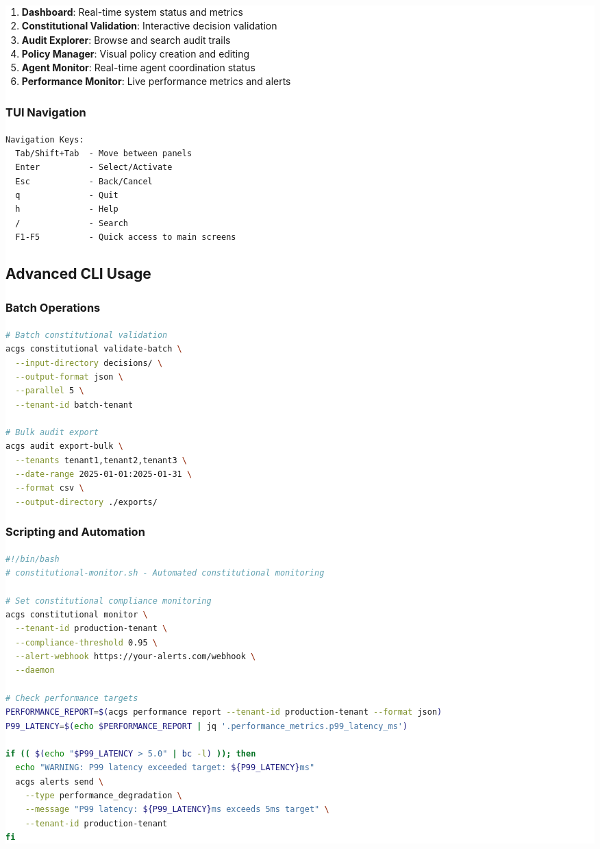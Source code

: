 1. **Dashboard**: Real-time system status and metrics
2. **Constitutional Validation**: Interactive decision validation
3. **Audit Explorer**: Browse and search audit trails
4. **Policy Manager**: Visual policy creation and editing
5. **Agent Monitor**: Real-time agent coordination status
6. **Performance Monitor**: Live performance metrics and alerts

### TUI Navigation

```
Navigation Keys:
  Tab/Shift+Tab  - Move between panels
  Enter          - Select/Activate
  Esc            - Back/Cancel
  q              - Quit
  h              - Help
  /              - Search
  F1-F5          - Quick access to main screens
```

## Advanced CLI Usage

### Batch Operations

```bash
# Batch constitutional validation
acgs constitutional validate-batch \
  --input-directory decisions/ \
  --output-format json \
  --parallel 5 \
  --tenant-id batch-tenant

# Bulk audit export
acgs audit export-bulk \
  --tenants tenant1,tenant2,tenant3 \
  --date-range 2025-01-01:2025-01-31 \
  --format csv \
  --output-directory ./exports/
```

### Scripting and Automation

```bash
#!/bin/bash
# constitutional-monitor.sh - Automated constitutional monitoring

# Set constitutional compliance monitoring
acgs constitutional monitor \
  --tenant-id production-tenant \
  --compliance-threshold 0.95 \
  --alert-webhook https://your-alerts.com/webhook \
  --daemon

# Check performance targets
PERFORMANCE_REPORT=$(acgs performance report --tenant-id production-tenant --format json)
P99_LATENCY=$(echo $PERFORMANCE_REPORT | jq '.performance_metrics.p99_latency_ms')

if (( $(echo "$P99_LATENCY > 5.0" | bc -l) )); then
  echo "WARNING: P99 latency exceeded target: ${P99_LATENCY}ms"
  acgs alerts send \
    --type performance_degradation \
    --message "P99 latency: ${P99_LATENCY}ms exceeds 5ms target" \
    --tenant-id production-tenant
fi
```